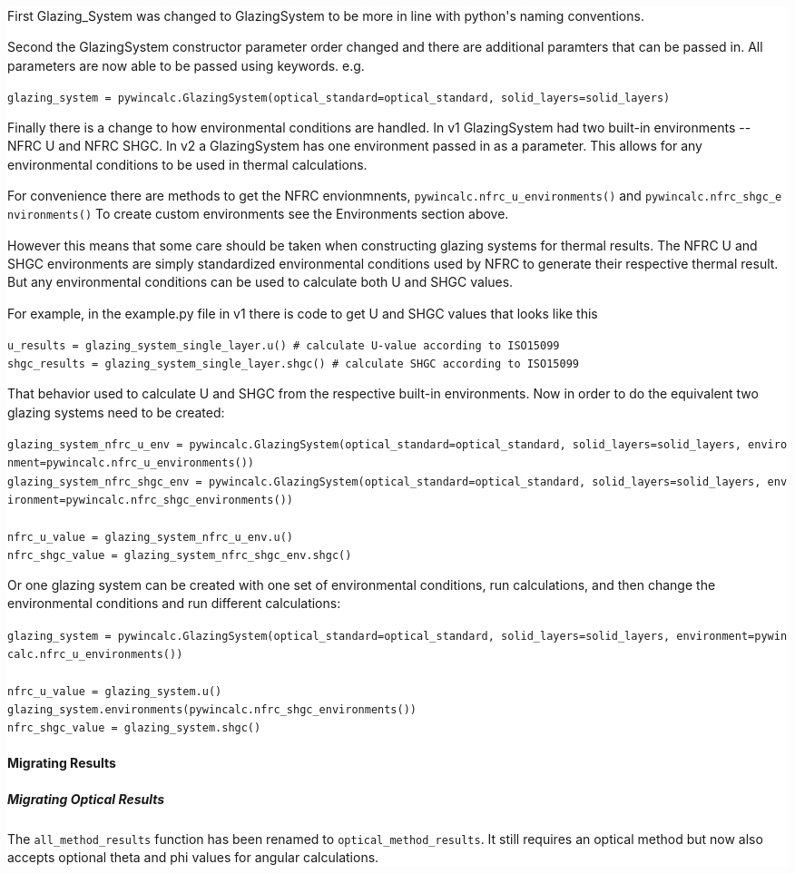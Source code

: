 
First Glazing_System was changed to GlazingSystem to be more in line with python's naming conventions.

Second the GlazingSystem constructor parameter order changed and there are additional paramters that can be passed in. All parameters are now able to be passed using keywords.  e.g.

`glazing_system = pywincalc.GlazingSystem(optical_standard=optical_standard, solid_layers=solid_layers)`

Finally there is a change to how environmental conditions are handled.  In v1 GlazingSystem had two built-in environments -- NFRC U and NFRC SHGC.  In v2 a GlazingSystem has one environment passed in as a parameter.  This allows for any environmental conditions to be used in thermal calculations.

For convenience there are methods to get the NFRC envionmnents, `pywincalc.nfrc_u_environments()` and `pywincalc.nfrc_shgc_environments()`  To create custom environments see the Environments section above.

However this means that some care should be taken when constructing glazing systems for thermal results.  The NFRC U and SHGC environments are simply standardized environmental conditions used by NFRC to generate their respective thermal result.  But any environmental conditions can be used to calculate both U and SHGC values.

For example, in the example.py file in v1 there is code to get U and SHGC values that looks like this 

```
u_results = glazing_system_single_layer.u() # calculate U-value according to ISO15099
shgc_results = glazing_system_single_layer.shgc() # calculate SHGC according to ISO15099
```

That behavior used to calculate U and SHGC from the respective built-in environments.  Now in order to do the equivalent two glazing systems need to be created:

```
glazing_system_nfrc_u_env = pywincalc.GlazingSystem(optical_standard=optical_standard, solid_layers=solid_layers, environment=pywincalc.nfrc_u_environments())
glazing_system_nfrc_shgc_env = pywincalc.GlazingSystem(optical_standard=optical_standard, solid_layers=solid_layers, environment=pywincalc.nfrc_shgc_environments())

nfrc_u_value = glazing_system_nfrc_u_env.u()
nfrc_shgc_value = glazing_system_nfrc_shgc_env.shgc()
```

Or one glazing system can be created with one set of environmental conditions, run calculations, and then change the environmental conditions and run different calculations:
```
glazing_system = pywincalc.GlazingSystem(optical_standard=optical_standard, solid_layers=solid_layers, environment=pywincalc.nfrc_u_environments())

nfrc_u_value = glazing_system.u()
glazing_system.environments(pywincalc.nfrc_shgc_environments())
nfrc_shgc_value = glazing_system.shgc()
```

#### Migrating Results

##### Migrating Optical Results
The `all_method_results` function has been renamed to `optical_method_results`.  It still requires an optical method but now also accepts optional theta and phi values for angular calculations.
